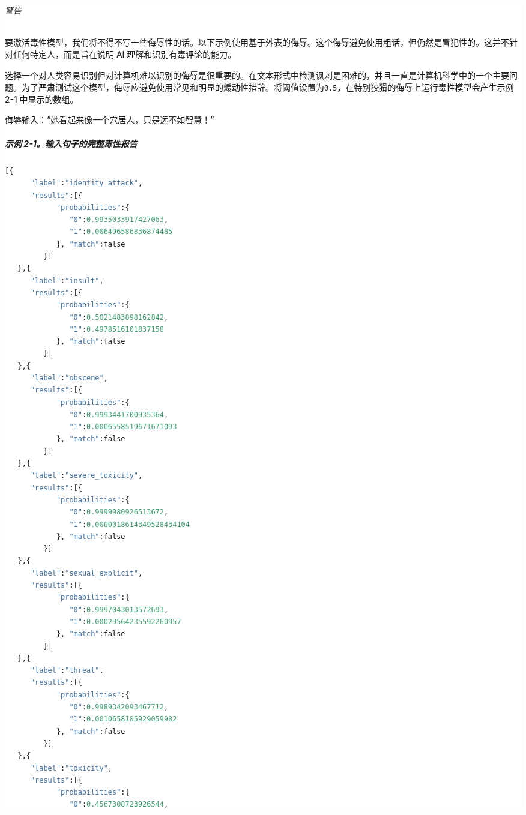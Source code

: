 ###### 警告

要激活毒性模型，我们将不得不写一些侮辱性的话。以下示例使用基于外表的侮辱。这个侮辱避免使用粗话，但仍然是冒犯性的。这并不针对任何特定人，而是旨在说明 AI 理解和识别有毒评论的能力。

选择一个对人类容易识别但对计算机难以识别的侮辱是很重要的。在文本形式中检测讽刺是困难的，并且一直是计算机科学中的一个主要问题。为了严肃测试这个模型，侮辱应避免使用常见和明显的煽动性措辞。将阈值设置为`0.5`，在特别狡猾的侮辱上运行毒性模型会产生示例 2-1 中显示的数组。

侮辱输入：“她看起来像一个穴居人，只是远不如智慧！”

##### 示例 2-1。输入句子的完整毒性报告

```py
[{
      "label":"identity_attack",
      "results":[{
            "probabilities":{
               "0":0.9935033917427063,
               "1":0.006496586836874485
            }, "match":false
         }]
   },{
      "label":"insult",
      "results":[{
            "probabilities":{
               "0":0.5021483898162842,
               "1":0.4978516101837158
            }, "match":false
         }]
   },{
      "label":"obscene",
      "results":[{
            "probabilities":{
               "0":0.9993441700935364,
               "1":0.0006558519671671093
            }, "match":false
         }]
   },{
      "label":"severe_toxicity",
      "results":[{
            "probabilities":{
               "0":0.9999980926513672,
               "1":0.0000018614349528434104
            }, "match":false
         }]
   },{
      "label":"sexual_explicit",
      "results":[{
            "probabilities":{
               "0":0.9997043013572693,
               "1":0.00029564235592260957
            }, "match":false
         }]
   },{
      "label":"threat",
      "results":[{
            "probabilities":{
               "0":0.9989342093467712,
               "1":0.0010658185929059982
            }, "match":false
         }]
   },{
      "label":"toxicity",
      "results":[{
            "probabilities":{
               "0":0.4567308723926544,
```